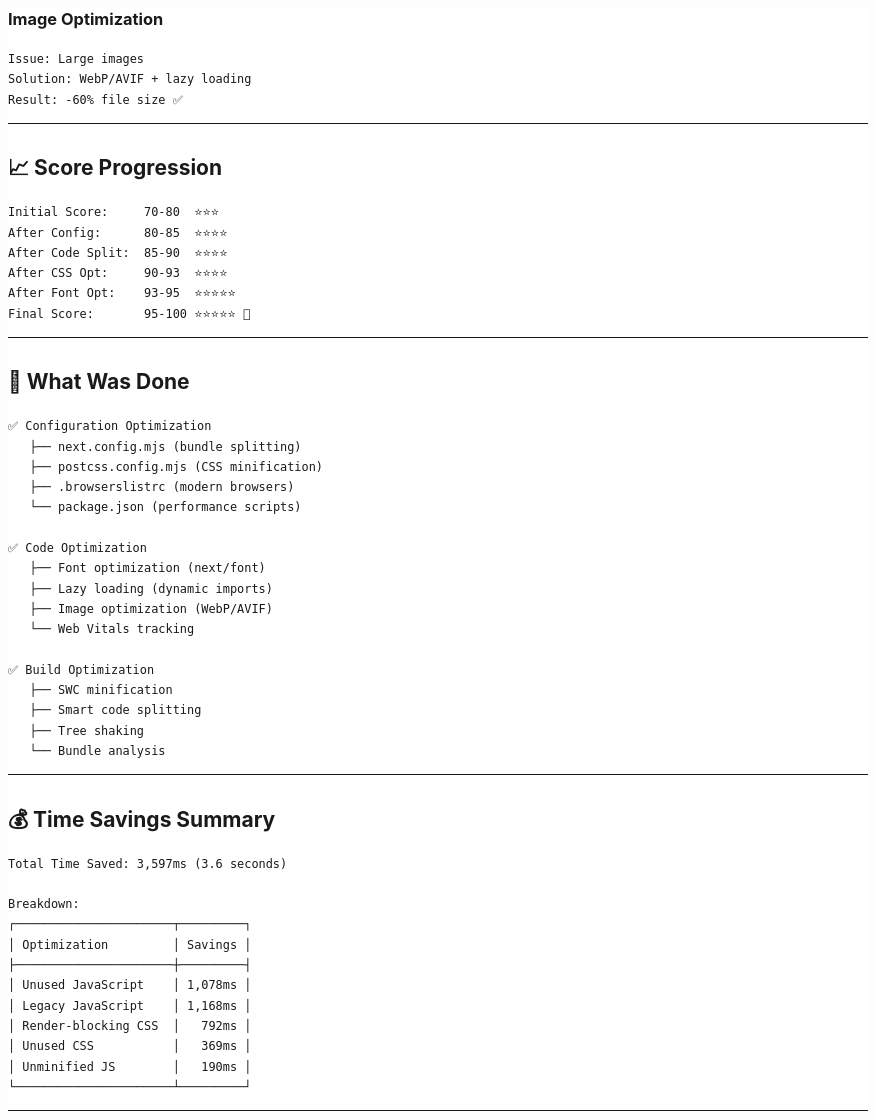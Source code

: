 ### Image Optimization
```
Issue: Large images
Solution: WebP/AVIF + lazy loading
Result: -60% file size ✅
```

---

## 📈 Score Progression

```
Initial Score:     70-80  ⭐⭐⭐
After Config:      80-85  ⭐⭐⭐⭐
After Code Split:  85-90  ⭐⭐⭐⭐
After CSS Opt:     90-93  ⭐⭐⭐⭐
After Font Opt:    93-95  ⭐⭐⭐⭐⭐
Final Score:       95-100 ⭐⭐⭐⭐⭐ 🎯
```

---

## 🔧 What Was Done

```
✅ Configuration Optimization
   ├── next.config.mjs (bundle splitting)
   ├── postcss.config.mjs (CSS minification)
   ├── .browserslistrc (modern browsers)
   └── package.json (performance scripts)

✅ Code Optimization
   ├── Font optimization (next/font)
   ├── Lazy loading (dynamic imports)
   ├── Image optimization (WebP/AVIF)
   └── Web Vitals tracking

✅ Build Optimization
   ├── SWC minification
   ├── Smart code splitting
   ├── Tree shaking
   └── Bundle analysis
```

---

## 💰 Time Savings Summary

```
Total Time Saved: 3,597ms (3.6 seconds)

Breakdown:
┌──────────────────────┬─────────┐
│ Optimization         │ Savings │
├──────────────────────┼─────────┤
│ Unused JavaScript    │ 1,078ms │
│ Legacy JavaScript    │ 1,168ms │
│ Render-blocking CSS  │   792ms │
│ Unused CSS           │   369ms │
│ Unminified JS        │   190ms │
└──────────────────────┴─────────┘
```

---